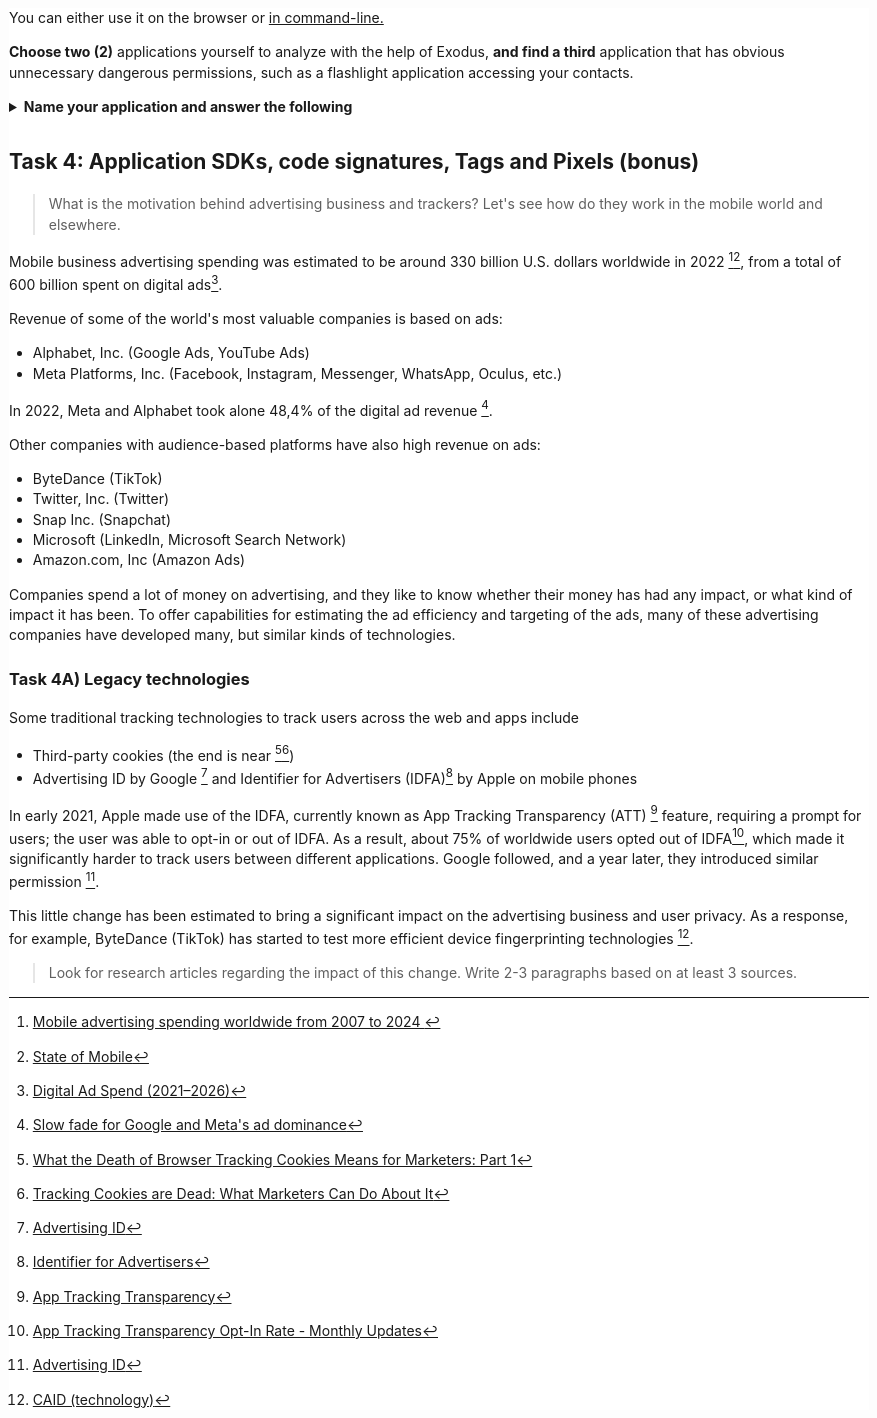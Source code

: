 You can either use it on the browser or [in command-line.](https://github.com/Exodus-Privacy/exodus-standalone)

**Choose two (2)** applications yourself to analyze with the help of Exodus, **and find a third** application that has obvious unnecessary dangerous permissions, such as a flashlight application accessing your contacts. 

<details><summary><strong>Name your application and answer the following</strong></summary></details>

## Task 4: Application SDKs, code signatures, Tags and Pixels (bonus)

> What is the motivation behind advertising business and trackers? Let's see how do they work in the mobile world and elsewhere.

Mobile business advertising spending was estimated to be around 330 billion U.S. dollars worldwide in 2022 [^19][^20], from a total of 600 billion spent on digital ads[^21].

Revenue of some of the world's most valuable companies is based on ads:
  * Alphabet, Inc. (Google Ads, YouTube Ads)
  * Meta Platforms, Inc. (Facebook, Instagram, Messenger, WhatsApp, Oculus, etc.)

In 2022, Meta and Alphabet took alone 48,4% of the digital ad revenue [^22]. 

Other companies with audience-based platforms have also high revenue on ads:
  * ByteDance (TikTok)
  * Twitter, Inc. (Twitter)
  * Snap Inc. (Snapchat)
  * Microsoft (LinkedIn, Microsoft Search Network)
  * Amazon.com, Inc (Amazon Ads)

Companies spend a lot of money on advertising, and they like to know whether their money has had any impact, or what kind of impact it has been.
To offer capabilities for estimating the ad efficiency and targeting of the ads, many of these advertising companies have developed many, but similar kinds of technologies.

### Task 4A) Legacy technologies

Some traditional tracking technologies to track users across the web and apps include
  * Third-party cookies (the end is near [^24][^30])
  * Advertising ID by Google [^23] and Identifier for Advertisers (IDFA)[^16] by Apple on mobile phones

In early 2021, Apple made use of the IDFA, currently known as App Tracking Transparency (ATT) [^18] feature, requiring a prompt for users; the user was able to opt-in or out of IDFA.
As a result, about 75% of worldwide users opted out of IDFA[^17], which made it significantly harder to track users between different applications. 
Google followed, and a year later, they introduced similar permission [^23].

This little change has been estimated to bring a significant impact on the advertising business and user privacy.
As a response, for example, ByteDance (TikTok) has started to test more efficient device fingerprinting technologies [^25].

> Look for research articles regarding the impact of this change. Write 2-3 paragraphs based on at least 3 sources.


[^1]: [Why I Wrote PGP](https://www.philzimmermann.com/EN/essays/WhyIWrotePGP.html)
[^2]: [OpenPGP ](https://www.openpgp.org/)
[^3]: [The GNU Privacy Guard](https://gnupg.org/)
[^4]: [IETF](https://www.ietf.org/)
[^5]: [Social graph](https://en.wikipedia.org/wiki/Social_graph)
[^6]: [What information does WhatsApp share with the Meta Companies?](https://faq.whatsapp.com/1303762270462331)
[^7]: [About end-to-end encrypted backup - Device-level backups on iPhone](https://faq.whatsapp.com/490592613091019)
[^8]: [App privacy details on the App Store](https://developer.apple.com/app-store/app-privacy-details/)
[^9]: [See No Evil: Loopholes in Google’s Data Safety Labels Keep Companies in the Clear and Consumers in the Dark](https://foundation.mozilla.org/en/campaigns/googles-data-safety-labels/)
[^10]: [I checked Apple’s new privacy ‘nutrition labels.’ Many were false.](https://www.washingtonpost.com/technology/2021/01/29/apple-privacy-nutrition-label/)
[^11]: [Lalaine: Measuring and Characterizing Non-Compliance of Apple Privacy Labels at Scale](https://arxiv.org/abs/2206.06274)
[^12]: [Goodbye Tracking? Impact of iOS App Tracking Transparency and Privacy Labels](https://dl.acm.org/doi/10.1145/3531146.3533116)
[^13]: [Provide information for Google Play's Data safety section](https://support.google.com/googleplay/android-developer/answer/10787469?hl=en)
[^14]: [Permissions on Android](https://developer.android.com/guide/topics/permissions/overview)
[^15]: [Requesting access to protected resources](https://developer.apple.com/documentation/uikit/protecting_the_user_s_privacy/requesting_access_to_protected_resources)
[^16]: [Identifier for Advertisers](https://en.wikipedia.org/wiki/Identifier_for_Advertisers)
[^17]: [App Tracking Transparency Opt-In Rate - Monthly Updates](https://www.flurry.com/blog/att-opt-in-rate-monthly-updates/)
[^18]: [App Tracking Transparency](https://developer.apple.com/documentation/apptrackingtransparency)
[^19]: [Mobile advertising spending worldwide from 2007 to 2024 ](https://www.statista.com/statistics/303817/mobile-internet-advertising-revenue-worldwide/)
[^20]: [State of Mobile](https://www.data.ai/en/go/state-of-mobile-2023/)
[^21]: [Digital Ad Spend (2021–2026)](https://www.oberlo.com/statistics/digital-ad-spend)
[^22]: [Slow fade for Google and Meta's ad dominance](https://www.axios.com/2022/12/20/google-meta-duopoly-online-advertising)
[^23]: [Advertising ID](https://support.google.com/googleplay/android-developer/answer/6048248?hl=en)
[^24]: [What the Death of Browser Tracking Cookies Means for Marketers: Part 1](https://www.invoca.com/blog/what-the-death-of-browser-tracking-cookies-means-for-marketers-part-1)
[^25]: [CAID (technology)](https://en.wikipedia.org/wiki/CAID_(technology))
[^26]: [TikTok partners with AppsFlyer to boost in-app measurement and performance](https://www.tiktok.com/business/en-US/blog/appsflyer-in-app-measurement-performance)
[^27]: [How to win on iOS 14+ with AppsFlyer and TikTok: The complete guide](https://www.tiktok.com/business/en-US/blog/win-ios14-appsflyer-tiktok-complete-guide)
[^28]: [Digital signature](https://en.wikipedia.org/wiki/Digital_signature)
[^29]: [Encryption](https://en.wikipedia.org/wiki/Encryption)
[^30]: [Tracking Cookies are Dead: What Marketers Can Do About It](https://www.invoca.com/blog/tracking-cookies-are-dead-what-marketers-can-do-about-it)